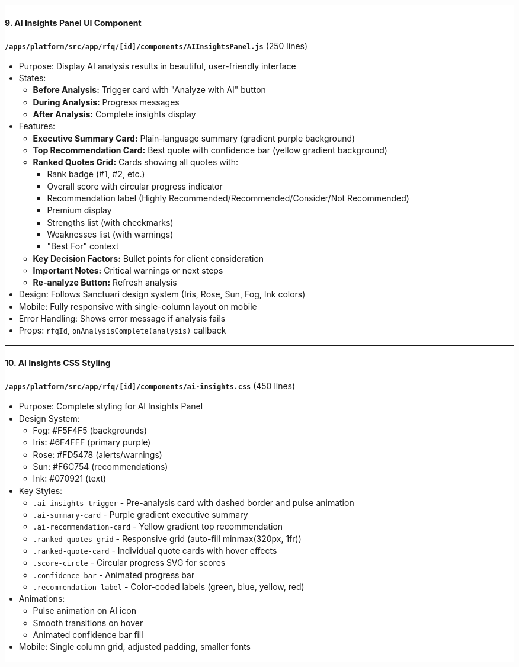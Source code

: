 
---

#### **9. AI Insights Panel UI Component**

**`/apps/platform/src/app/rfq/[id]/components/AIInsightsPanel.js`** (250 lines)
- Purpose: Display AI analysis results in beautiful, user-friendly interface
- States:
  - **Before Analysis:** Trigger card with "Analyze with AI" button
  - **During Analysis:** Progress messages
  - **After Analysis:** Complete insights display
- Features:
  - **Executive Summary Card:** Plain-language summary (gradient purple background)
  - **Top Recommendation Card:** Best quote with confidence bar (yellow gradient background)
  - **Ranked Quotes Grid:** Cards showing all quotes with:
    - Rank badge (#1, #2, etc.)
    - Overall score with circular progress indicator
    - Recommendation label (Highly Recommended/Recommended/Consider/Not Recommended)
    - Premium display
    - Strengths list (with checkmarks)
    - Weaknesses list (with warnings)
    - "Best For" context
  - **Key Decision Factors:** Bullet points for client consideration
  - **Important Notes:** Critical warnings or next steps
  - **Re-analyze Button:** Refresh analysis
- Design: Follows Sanctuari design system (Iris, Rose, Sun, Fog, Ink colors)
- Mobile: Fully responsive with single-column layout on mobile
- Error Handling: Shows error message if analysis fails
- Props: `rfqId`, `onAnalysisComplete(analysis)` callback

---

#### **10. AI Insights CSS Styling**

**`/apps/platform/src/app/rfq/[id]/components/ai-insights.css`** (450 lines)
- Purpose: Complete styling for AI Insights Panel
- Design System:
  - Fog: #F5F4F5 (backgrounds)
  - Iris: #6F4FFF (primary purple)
  - Rose: #FD5478 (alerts/warnings)
  - Sun: #F6C754 (recommendations)
  - Ink: #070921 (text)
- Key Styles:
  - `.ai-insights-trigger` - Pre-analysis card with dashed border and pulse animation
  - `.ai-summary-card` - Purple gradient executive summary
  - `.ai-recommendation-card` - Yellow gradient top recommendation
  - `.ranked-quotes-grid` - Responsive grid (auto-fill minmax(320px, 1fr))
  - `.ranked-quote-card` - Individual quote cards with hover effects
  - `.score-circle` - Circular progress SVG for scores
  - `.confidence-bar` - Animated progress bar
  - `.recommendation-label` - Color-coded labels (green, blue, yellow, red)
- Animations:
  - Pulse animation on AI icon
  - Smooth transitions on hover
  - Animated confidence bar fill
- Mobile: Single column grid, adjusted padding, smaller fonts

---